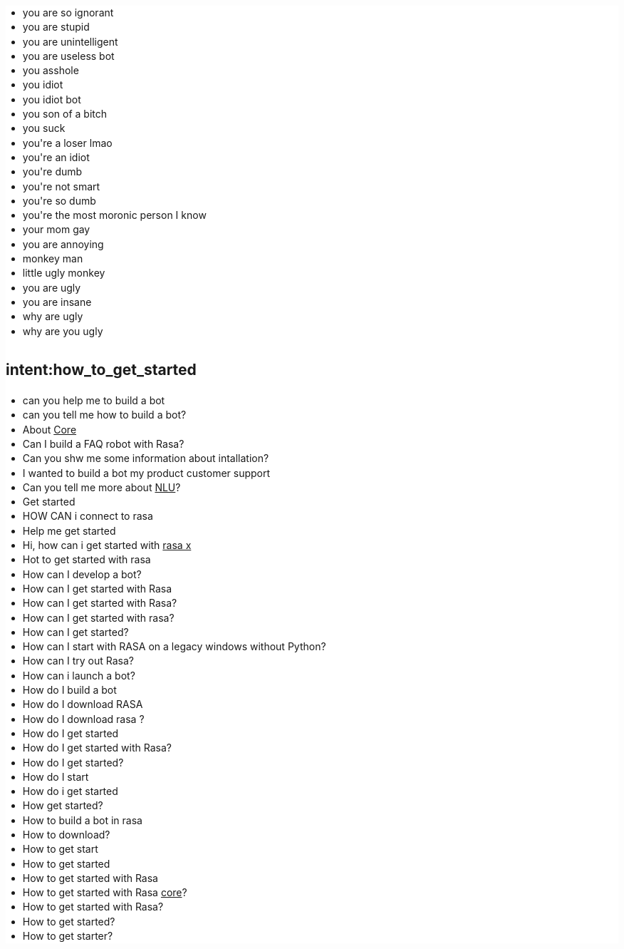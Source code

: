 - you are so ignorant
- you are stupid
- you are unintelligent
- you are useless bot
- you asshole
- you idiot
- you idiot bot
- you son of a bitch
- you suck
- you're a loser lmao
- you're an idiot
- you're dumb
- you're not smart
- you're so dumb
- you're the most moronic person I know
- your mom gay
- you are annoying
- monkey man
- little ugly monkey
- you are ugly
- you are insane
- why are ugly
- why are you ugly

## intent:how_to_get_started
- can you help me to build a bot
- can you tell me how to build a bot?
- About [Core](product)
- Can I build a FAQ robot with Rasa?
- Can you shw me some information about intallation?
- I wanted to build a bot my product customer support
- Can you tell me more about [NLU](product)?
- Get started
- HOW CAN i connect to rasa
- Help me get started
- Hi, how can i get started with [rasa x](product)
- Hot to get started with rasa
- How can I develop a bot?
- How can I get started with Rasa
- How can I get started with Rasa?
- How can I get started with rasa?
- How can I get started?
- How can I start with RASA on a legacy windows without Python?
- How can I try out Rasa?
- How can i launch a bot?
- How do I build a bot
- How do I download RASA
- How do I download rasa ?
- How do I get started
- How do I get started with Rasa?
- How do I get started?
- How do I start
- How do i get started
- How get started?
- How to build a bot in rasa
- How to download?
- How to get start
- How to get started
- How to get started with Rasa
- How to get started with Rasa [core](product)?
- How to get started with Rasa?
- How to get started?
- How to get starter?